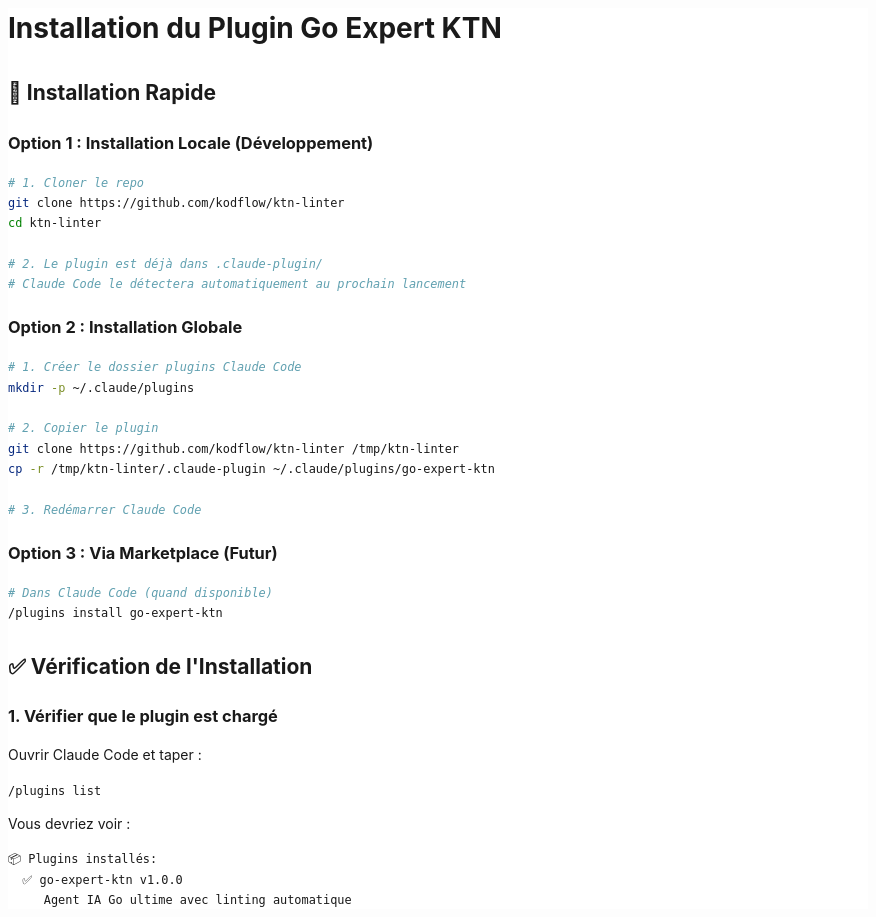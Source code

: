 # Installation du Plugin Go Expert KTN

## 🚀 Installation Rapide

### Option 1 : Installation Locale (Développement)

```bash
# 1. Cloner le repo
git clone https://github.com/kodflow/ktn-linter
cd ktn-linter

# 2. Le plugin est déjà dans .claude-plugin/
# Claude Code le détectera automatiquement au prochain lancement
```

### Option 2 : Installation Globale

```bash
# 1. Créer le dossier plugins Claude Code
mkdir -p ~/.claude/plugins

# 2. Copier le plugin
git clone https://github.com/kodflow/ktn-linter /tmp/ktn-linter
cp -r /tmp/ktn-linter/.claude-plugin ~/.claude/plugins/go-expert-ktn

# 3. Redémarrer Claude Code
```

### Option 3 : Via Marketplace (Futur)

```bash
# Dans Claude Code (quand disponible)
/plugins install go-expert-ktn
```

## ✅ Vérification de l'Installation

### 1. Vérifier que le plugin est chargé

Ouvrir Claude Code et taper :

```
/plugins list
```

Vous devriez voir :

```
📦 Plugins installés:
  ✅ go-expert-ktn v1.0.0
     Agent IA Go ultime avec linting automatique
```
